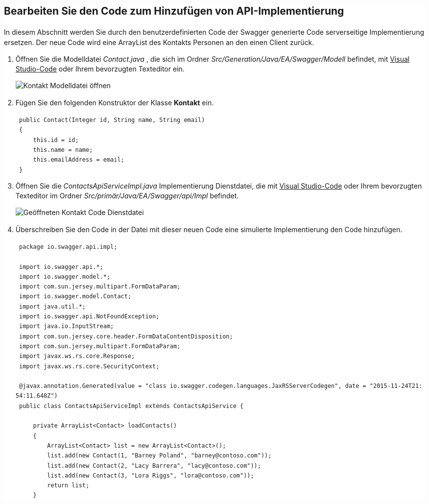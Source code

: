 ## <a name="edit-the-code-to-add-api-implementation"></a>Bearbeiten Sie den Code zum Hinzufügen von API-Implementierung

In diesem Abschnitt werden Sie durch den benutzerdefinierten Code der Swagger generierte Code serverseitige Implementierung ersetzen. Der neue Code wird eine ArrayList des Kontakts Personen an den einen Client zurück. 

1. Öffnen Sie die Modelldatei *Contact.java* , die sich im Ordner *Src/Generation/Java/EA/Swagger/Modell* befindet, mit [Visual Studio-Code] oder Ihrem bevorzugten Texteditor ein. 

    ![Kontakt Modelldatei öffnen][open-contact-model-file]

1. Fügen Sie den folgenden Konstruktor der Klasse **Kontakt** ein. 

        public Contact(Integer id, String name, String email) 
        {
            this.id = id;
            this.name = name;
            this.emailAddress = email;
        }

1. Öffnen Sie die *ContactsApiServiceImpl.java* Implementierung Dienstdatei, die mit [Visual Studio-Code] oder Ihrem bevorzugten Texteditor im Ordner *Src/primär/Java/EA/Swagger/api/Impl* befindet.

    ![Geöffneten Kontakt Code Dienstdatei][open-contact-service-code-file]

1. Überschreiben Sie den Code in der Datei mit dieser neuen Code eine simulierte Implementierung den Code hinzufügen. 

        package io.swagger.api.impl;

        import io.swagger.api.*;
        import io.swagger.model.*;
        import com.sun.jersey.multipart.FormDataParam;
        import io.swagger.model.Contact;
        import java.util.*;
        import io.swagger.api.NotFoundException;
        import java.io.InputStream;
        import com.sun.jersey.core.header.FormDataContentDisposition;
        import com.sun.jersey.multipart.FormDataParam;
        import javax.ws.rs.core.Response;
        import javax.ws.rs.core.SecurityContext;

        @javax.annotation.Generated(value = "class io.swagger.codegen.languages.JaxRSServerCodegen", date = "2015-11-24T21:54:11.648Z")
        public class ContactsApiServiceImpl extends ContactsApiService {
  
            private ArrayList<Contact> loadContacts()
            {
                ArrayList<Contact> list = new ArrayList<Contact>();
                list.add(new Contact(1, "Barney Poland", "barney@contoso.com"));
                list.add(new Contact(2, "Lacy Barrera", "lacy@contoso.com"));
                list.add(new Contact(3, "Lora Riggs", "lora@contoso.com"));
                return list;
            }
  

[App Service API CORS]: app-service-api-cors-consume-javascript.md
[Azure-portal]: https://portal.azure.com/
[Dokument DB Java SDK]: ../documentdb/documentdb-java-application.md
[kostenlose Testversion]: https://azure.microsoft.com/pricing/free-trial/
[Git]: http://www.git-scm.com/
[Java-Entwicklercenter]: /develop/java/
[Java-Entwickler Kit 8]: http://www.oracle.com/technetwork/java/javase/downloads/jdk8-downloads-2133151.html
[JAX-RS]: https://jax-rs-spec.java.net/
[Maven]: https://maven.apache.org/
[Microsoft Azure]: https://azure.microsoft.com/
[Online Swagger-Editor]: http://editor.swagger.io/
[Postman]: https://www.getpostman.com/
[SDK für Java-Speicher]: ../storage/storage-java-how-to-use-blob-storage.md
[Swagger]: http://swagger.io/
[Swagger-Editor]: http://editor.swagger.io/
[Visual Studio-Code]: https://code.visualstudio.com
[paste-json]: ./media/app-service-api-java-api-app/paste-json.png
[pasted-swagger]: ./media/app-service-api-java-api-app/pasted-swagger.png
[view-swagger-generated-docs]: ./media/app-service-api-java-api-app/view-swagger-generated-docs.png
[generate-code-menu-item]: ./media/app-service-api-java-api-app/generate-code-menu-item.png
[open-contact-model-file]: ./media/app-service-api-java-api-app/open-contact-model-file.png
[open-contact-service-code-file]: ./media/app-service-api-java-api-app/open-contact-service-code-file.png
[run-jetty-war]: ./media/app-service-api-java-api-app/run-jetty-war.png
[calling-contacts-api]: ./media/app-service-api-java-api-app/calling-contacts-api.png
[calling-specific-contact-api]: ./media/app-service-api-java-api-app/calling-specific-contact-api.png
[create-api-app]: ./media/app-service-api-java-api-app/create-api-app.png
[set-up-java]: ./media/app-service-api-java-api-app/set-up-java.png
[deployment-credentials]: ./media/app-service-api-java-api-app/deployment-credentials.png
[select-git-repo]: ./media/app-service-api-java-api-app/select-git-repo.png
[copy-git-repo-url]: ./media/app-service-api-java-api-app/copy-git-repo-url.png
[postman-calling-azure-contacts]: ./media/app-service-api-java-api-app/postman-calling-azure-contacts.png